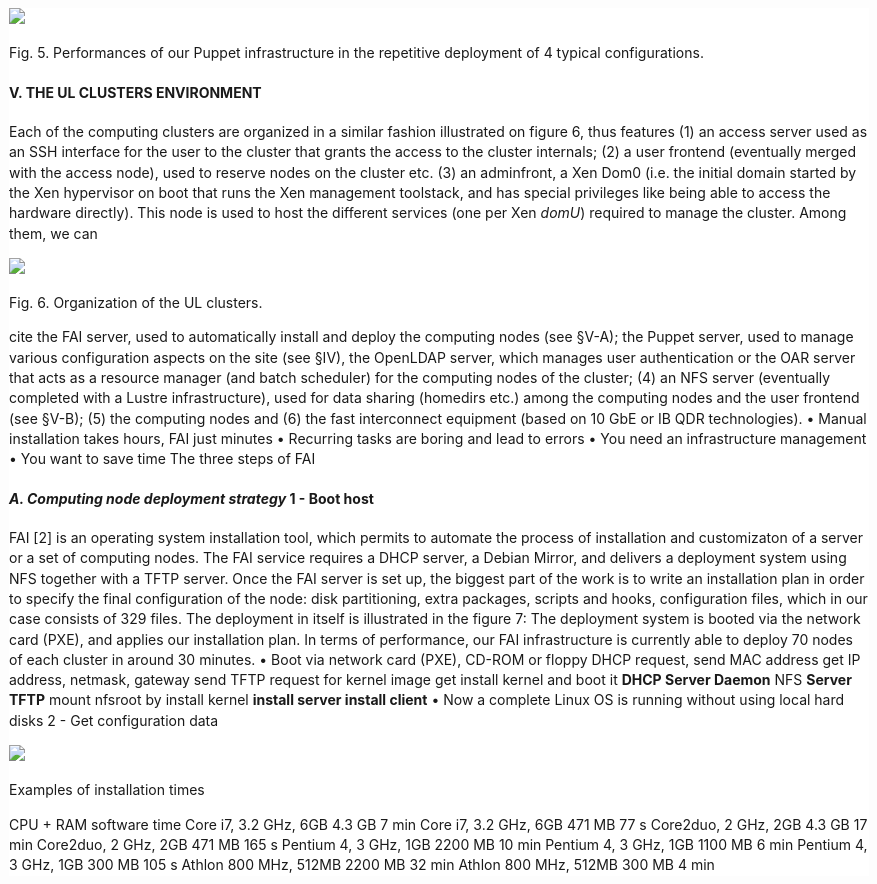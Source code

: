 ![](_page_5_Figure_3.png)

Fig. 5. Performances of our Puppet infrastructure in the repetitive deployment of 4 typical configurations.

#### V. THE UL CLUSTERS ENVIRONMENT

Each of the computing clusters are organized in a similar fashion illustrated on figure 6, thus features (1) an access server used as an SSH interface for the user to the cluster that grants the access to the cluster internals; (2) a user frontend (eventually merged with the access node), used to reserve nodes on the cluster etc. (3) an adminfront, a Xen Dom0 (i.e. the initial domain started by the Xen hypervisor on boot that runs the Xen management toolstack, and has special privileges like being able to access the hardware directly). This node is used to host the different services (one per Xen *domU*) required to manage the cluster. Among them, we can

![](_page_6_Figure_0.png)

Fig. 6. Organization of the UL clusters.

cite the FAI server, used to automatically install and deploy the computing nodes (see §V-A); the Puppet server, used to manage various configuration aspects on the site (see §IV), the OpenLDAP server, which manages user authentication or the OAR server that acts as a resource manager (and batch scheduler) for the computing nodes of the cluster; (4) an NFS server (eventually completed with a Lustre infrastructure), used for data sharing (homedirs etc.) among the computing nodes and the user frontend (see §V-B); (5) the computing nodes and (6) the fast interconnect equipment (based on 10 GbE or IB QDR technologies). • Manual installation takes hours, FAI just minutes • Recurring tasks are boring and lead to errors • You need an infrastructure management • You want to save time The three steps of FAI

#### *A. Computing node deployment strategy* 1 - Boot host

FAI [2] is an operating system installation tool, which permits to automate the process of installation and customizaton of a server or a set of computing nodes. The FAI service requires a DHCP server, a Debian Mirror, and delivers a deployment system using NFS together with a TFTP server. Once the FAI server is set up, the biggest part of the work is to write an installation plan in order to specify the final configuration of the node: disk partitioning, extra packages, scripts and hooks, configuration files, which in our case consists of 329 files. The deployment in itself is illustrated in the figure 7: The deployment system is booted via the network card (PXE), and applies our installation plan. In terms of performance, our FAI infrastructure is currently able to deploy 70 nodes of each cluster in around 30 minutes. • Boot via network card (PXE), CD-ROM or floppy DHCP request, send MAC address get IP address, netmask, gateway send TFTP request for kernel image get install kernel and boot it **DHCP Server Daemon** NFS **Server TFTP** mount nfsroot by install kernel **install server install client** • Now a complete Linux OS is running without using local hard disks 2 - Get configuration data

![](_page_6_Figure_5.png)

Examples of installation times

CPU + RAM software time Core i7, 3.2 GHz, 6GB 4.3 GB 7 min Core i7, 3.2 GHz, 6GB 471 MB 77 s Core2duo, 2 GHz, 2GB 4.3 GB 17 min Core2duo, 2 GHz, 2GB 471 MB 165 s Pentium 4, 3 GHz, 1GB 2200 MB 10 min Pentium 4, 3 GHz, 1GB 1100 MB 6 min Pentium 4, 3 GHz, 1GB 300 MB 105 s Athlon 800 MHz, 512MB 2200 MB 32 min Athlon 800 MHz, 512MB 300 MB 4 min
